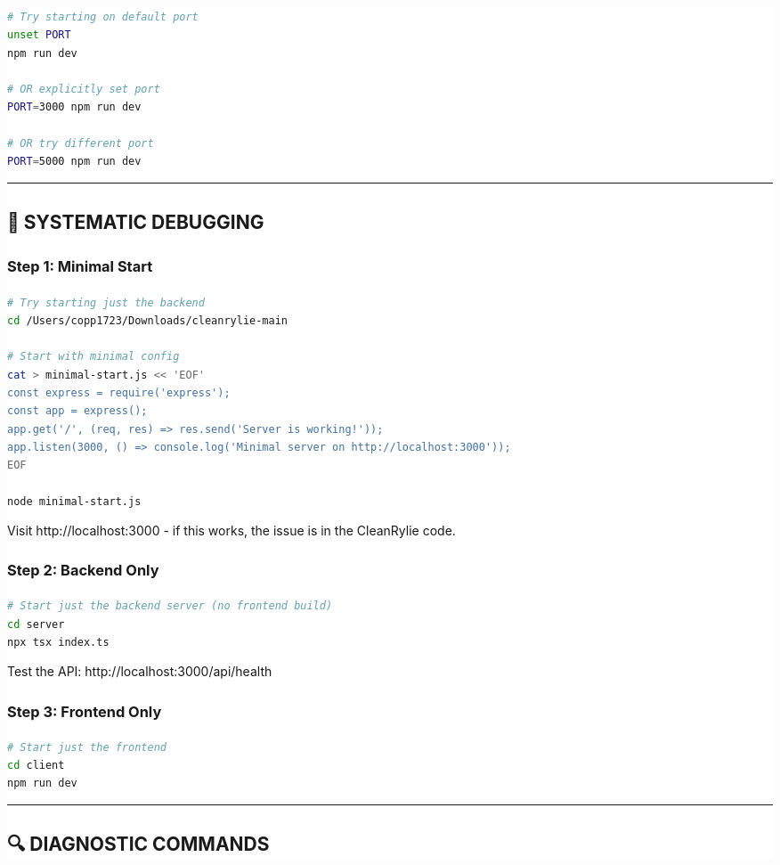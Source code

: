 ```bash
# Try starting on default port
unset PORT
npm run dev

# OR explicitly set port
PORT=3000 npm run dev

# OR try different port
PORT=5000 npm run dev
```

---

## 🔧 **SYSTEMATIC DEBUGGING**

### **Step 1: Minimal Start**
```bash
# Try starting just the backend
cd /Users/copp1723/Downloads/cleanrylie-main

# Start with minimal config
cat > minimal-start.js << 'EOF'
const express = require('express');
const app = express();
app.get('/', (req, res) => res.send('Server is working!'));
app.listen(3000, () => console.log('Minimal server on http://localhost:3000'));
EOF

node minimal-start.js
```

Visit http://localhost:3000 - if this works, the issue is in the CleanRylie code.

### **Step 2: Backend Only**
```bash
# Start just the backend server (no frontend build)
cd server
npx tsx index.ts
```

Test the API: http://localhost:3000/api/health

### **Step 3: Frontend Only**
```bash
# Start just the frontend
cd client
npm run dev
```

---

## 🔍 **DIAGNOSTIC COMMANDS**
